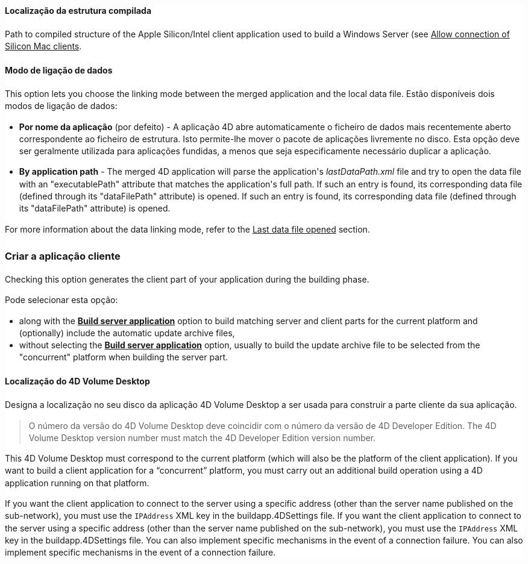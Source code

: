 #### Localização da estrutura compilada

Path to compiled structure of the Apple Silicon/Intel client application used to build a Windows Server (see [Allow connection of Silicon Mac clients](#allow-connection-of-silicon-mac-clients).

#### Modo de ligação de dados

This option lets you choose the linking mode between the merged application and the local data file. Estão disponíveis dois modos de ligação de dados:

* **Por nome da aplicação** (por defeito) - A aplicação 4D abre automaticamente o ficheiro de dados mais recentemente aberto correspondente ao ficheiro de estrutura. Isto permite-lhe mover o pacote de aplicações livremente no disco. Esta opção deve ser geralmente utilizada para aplicações fundidas, a menos que seja especificamente necessário duplicar a aplicação.

* **By application path** - The merged 4D application will parse the application's *lastDataPath.xml* file and try to open the data file with an "executablePath" attribute that matches the application's full path. If such an entry is found, its corresponding data file (defined through its "dataFilePath" attribute) is opened. If such an entry is found, its corresponding data file (defined through its "dataFilePath" attribute) is opened.

For more information about the data linking mode, refer to the [Last data file opened](#last-data-file-opened) section.

### Criar a aplicação cliente

Checking this option generates the client part of your application during the building phase.

Pode selecionar esta opção:

* along with the [**Build server application**](#build-server-application) option to build matching server and client parts for the current platform and (optionally) include the automatic update archive files,
* without selecting the [**Build server application**](#build-server-application) option, usually to build the update archive file to be selected from the "concurrent" platform when building the server part.

#### Localização do 4D Volume Desktop

Designa a localização no seu disco da aplicação 4D Volume Desktop a ser usada para construir a parte cliente da sua aplicação.

> O número da versão do 4D Volume Desktop deve coincidir com o número da versão de 4D Developer Edition. The 4D Volume Desktop version number must match the 4D Developer Edition version number.

This 4D Volume Desktop must correspond to the current platform (which will also be the platform of the client application). If you want to build a client application for a “concurrent” platform, you must carry out an additional build operation using a 4D application running on that platform.

If you want the client application to connect to the server using a specific address (other than the server name published on the sub-network), you must use the `IPAddress` XML key in the buildapp.4DSettings file. If you want the client application to connect to the server using a specific address (other than the server name published on the sub-network), you must use the `IPAddress` XML key in the buildapp.4DSettings file. You can also implement specific mechanisms in the event of a connection failure. You can also implement specific mechanisms in the event of a connection failure.

